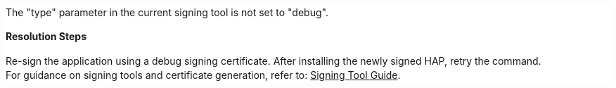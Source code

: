 The "type" parameter in the current signing tool is not set to "debug".

**Resolution Steps**

Re-sign the application using a debug signing certificate. After installing the newly signed HAP, retry the command.  
For guidance on signing tools and certificate generation, refer to: [Signing Tool Guide](https://developer.huawei.com/consumer/cn/doc/harmonyos-guides/ide-signing).